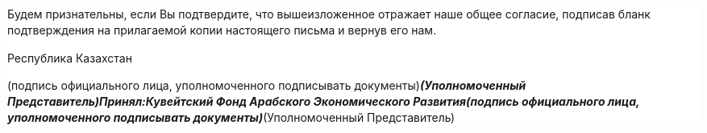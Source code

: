Будем признательны, если Вы подтвердите, что вышеизложенное отражает наше общее согласие, подписав бланк подтверждения на прилагаемой копии настоящего письма и вернув его нам.

Республика Казахстан

(подпись официального лица, уполномоченного подписывать документы)_____________________________(Уполномоченный Представитель)Принял:Кувейтский Фонд Арабского Экономического Развития(подпись официального лица, уполномоченного подписывать документы)_____________________________(Уполномоченный Представитель)

